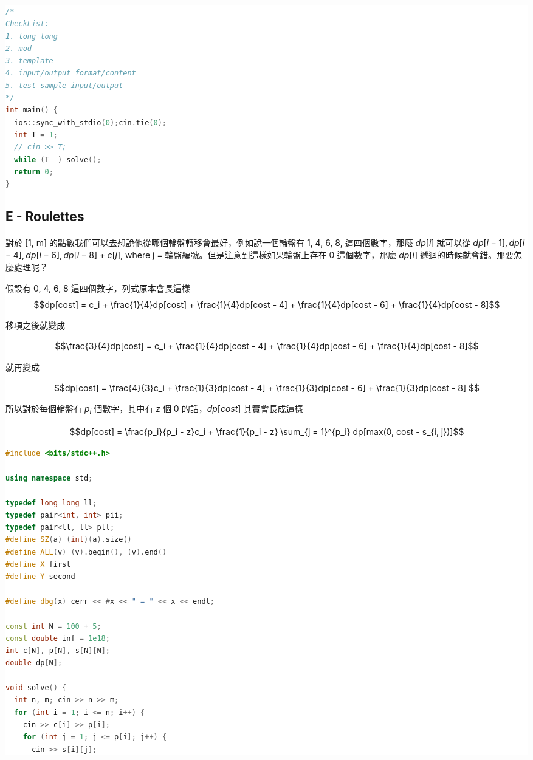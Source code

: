 ```cpp
/*
CheckList:
1. long long
2. mod
3. template
4. input/output format/content
5. test sample input/output
*/
int main() {
  ios::sync_with_stdio(0);cin.tie(0);
  int T = 1;
  // cin >> T;
  while (T--) solve();
  return 0;
}
```

## E - Roulettes

對於 [1, m] 的點數我們可以去想說他從哪個輪盤轉移會最好，例如說一個輪盤有 1, 4, 6, 8, 這四個數字，那麼 $dp[i]$ 就可以從 $dp[i - 1], dp[i - 4], dp[i - 6], dp[i - 8] + c[j]$, where j = 輪盤編號。但是注意到這樣如果輪盤上存在 0 這個數字，那麽 $dp[i]$ 遞迴的時候就會錯。那要怎麼處理呢？

假設有 0, 4, 6, 8 這四個數字，列式原本會長這樣
$$dp[cost] = c_i + \frac{1}{4}dp[cost] + \frac{1}{4}dp[cost - 4] + \frac{1}{4}dp[cost - 6] + \frac{1}{4}dp[cost - 8]$$

移項之後就變成

$$\frac{3}{4}dp[cost] = c_i + \frac{1}{4}dp[cost - 4] + \frac{1}{4}dp[cost - 6] + \frac{1}{4}dp[cost - 8]$$

就再變成

$$dp[cost] = \frac{4}{3}c_i + \frac{1}{3}dp[cost - 4] + \frac{1}{3}dp[cost - 6] + \frac{1}{3}dp[cost - 8] $$

所以對於每個輪盤有 $p_i$ 個數字，其中有 $z$ 個 0 的話，$dp[cost]$ 其實會長成這樣

$$dp[cost] = \frac{p_i}{p_i - z}c_i + \frac{1}{p_i - z} \sum_{j = 1}^{p_i} dp[max(0, cost - s_{i, j})]$$

```cpp
#include <bits/stdc++.h>

using namespace std;

typedef long long ll;
typedef pair<int, int> pii;
typedef pair<ll, ll> pll;
#define SZ(a) (int)(a).size()
#define ALL(v) (v).begin(), (v).end()
#define X first
#define Y second

#define dbg(x) cerr << #x << " = " << x << endl;

const int N = 100 + 5;
const double inf = 1e18;
int c[N], p[N], s[N][N];
double dp[N];

void solve() {
  int n, m; cin >> n >> m;
  for (int i = 1; i <= n; i++) {
    cin >> c[i] >> p[i];
    for (int j = 1; j <= p[i]; j++) {
      cin >> s[i][j];
```